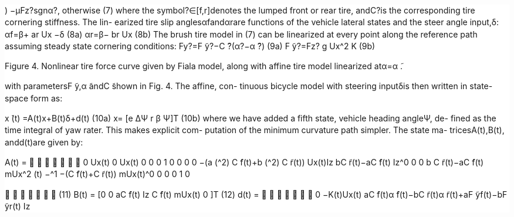 )
−μFz?sgnα?, otherwise
(7)
where the symbol?∈[f,r]denotes the lumped front or rear tire,
andC?is the corresponding tire cornering stiffness. The lin-
earized tire slip anglesαfandαrare functions of the vehicle
lateral states and the steer angle input,δ:
αf=β+
ar
Ux
−δ (8a)
αr=β−
br
Ux
(8b)
The brush tire model in (7) can be linearized at every point along
the reference path assuming steady state cornering conditions:
Fy?=F ̃y?−C ̃?(α?−α ̃?) (9a)
F ̃y?=Fz?
g
Ux^2 K (9b)

Figure 4. Nonlinear tire force curve given by Fiala model, along with
affine tire model linearized atα=α ̃.

with parametersF ̃y,α ̃andC ̃shown in Fig. 4. The affine, con-
tinuous bicycle model with steering inputδis then written in
state-space form as:

x ̇(t) =A(t)x+B(t)δ+d(t) (10a)
x= [e ∆Ψ r β Ψ]T (10b)
where we have added a fifth state, vehicle heading angleΨ, de-
fined as the time integral of yaw rater. This makes explicit com-
putation of the minimum curvature path simpler. The state ma-
tricesA(t),B(t), andd(t)are given by:

A(t) =
      
0 Ux(t) 0 Ux(t) 0
0 0 1 0 0
0 0 −(a
(^2) C ̃f(t)+b (^2) C ̃r(t))
Ux(t)Iz
bC ̃r(t)−aC ̃f(t)
Iz^0
0 0 b
C ̃r(t)−aC ̃f(t)
mUx^2 (t) −^1
−(C ̃f(t)+C ̃r(t))
mUx(t)^0
0 0 0 1 0

      
(11)
B(t) = [0 0
aC ̃f(t)
Iz
C ̃f(t)
mUx(t)
0 ]T (12)
d(t) =
      
0
−K(t)Ux(t)
aC ̃f(t)α ̃f(t)−bC ̃r(t)α ̃r(t)+aF ̃yf(t)−bF ̃yr(t)
Iz